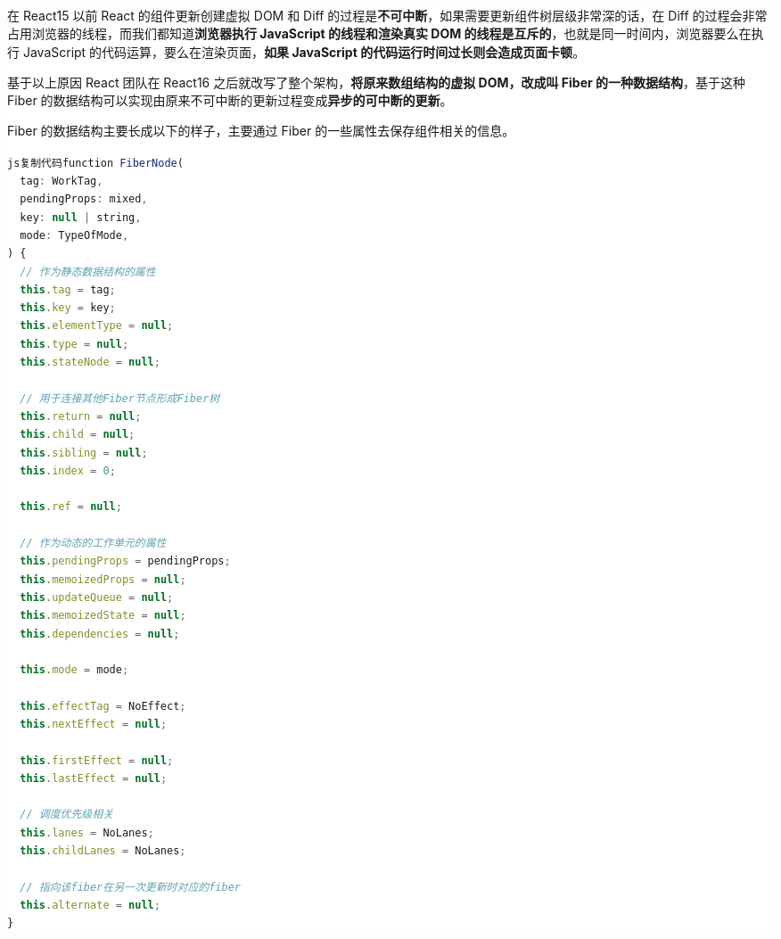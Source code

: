 在 React15 以前 React 的组件更新创建虚拟 DOM 和 Diff 的过程是**不可中断**，如果需要更新组件树层级非常深的话，在 Diff 的过程会非常占用浏览器的线程，而我们都知道**浏览器执行 JavaScript 的线程和渲染真实 DOM 的线程是互斥的**，也就是同一时间内，浏览器要么在执行 JavaScript 的代码运算，要么在渲染页面，**如果 JavaScript 的代码运行时间过长则会造成页面卡顿**。

基于以上原因 React 团队在 React16 之后就改写了整个架构，**将原来数组结构的虚拟 DOM，改成叫 Fiber 的一种数据结构**，基于这种 Fiber 的数据结构可以实现由原来不可中断的更新过程变成**异步的可中断的更新**。

Fiber 的数据结构主要长成以下的样子，主要通过 Fiber 的一些属性去保存组件相关的信息。

```js
js复制代码function FiberNode(
  tag: WorkTag,
  pendingProps: mixed,
  key: null | string,
  mode: TypeOfMode,
) {
  // 作为静态数据结构的属性
  this.tag = tag;
  this.key = key;
  this.elementType = null;
  this.type = null;
  this.stateNode = null;

  // 用于连接其他Fiber节点形成Fiber树
  this.return = null;
  this.child = null;
  this.sibling = null;
  this.index = 0;

  this.ref = null;

  // 作为动态的工作单元的属性
  this.pendingProps = pendingProps;
  this.memoizedProps = null;
  this.updateQueue = null;
  this.memoizedState = null;
  this.dependencies = null;

  this.mode = mode;

  this.effectTag = NoEffect;
  this.nextEffect = null;

  this.firstEffect = null;
  this.lastEffect = null;

  // 调度优先级相关
  this.lanes = NoLanes;
  this.childLanes = NoLanes;

  // 指向该fiber在另一次更新时对应的fiber
  this.alternate = null;
}
```
